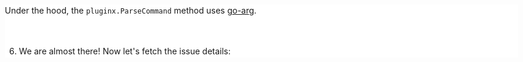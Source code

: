 Under the hood, the `pluginx.ParseCommand` method uses [go-arg](https://github.com/alexflint/go-arg).

‍

6.  We are almost there! Now let's fetch the issue details:
